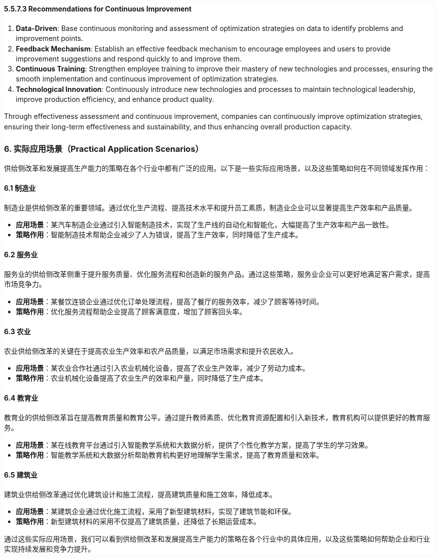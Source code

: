 #### 5.5.7.3 Recommendations for Continuous Improvement

1. **Data-Driven**: Base continuous monitoring and assessment of optimization strategies on data to identify problems and improvement points.
2. **Feedback Mechanism**: Establish an effective feedback mechanism to encourage employees and users to provide improvement suggestions and respond quickly to and improve them.
3. **Continuous Training**: Strengthen employee training to improve their mastery of new technologies and processes, ensuring the smooth implementation and continuous improvement of optimization strategies.
4. **Technological Innovation**: Continuously introduce new technologies and processes to maintain technological leadership, improve production efficiency, and enhance product quality.

Through effectiveness assessment and continuous improvement, companies can continuously improve optimization strategies, ensuring their long-term effectiveness and sustainability, and thus enhancing overall production capacity.

### 6. 实际应用场景（Practical Application Scenarios）

供给侧改革和发展提高生产能力的策略在各个行业中都有广泛的应用。以下是一些实际应用场景，以及这些策略如何在不同领域发挥作用：

#### 6.1 制造业

制造业是供给侧改革的重要领域。通过优化生产流程、提高技术水平和提升员工素质，制造业企业可以显著提高生产效率和产品质量。

- **应用场景**：某汽车制造企业通过引入智能制造技术，实现了生产线的自动化和智能化，大幅提高了生产效率和产品一致性。
- **策略作用**：智能制造技术帮助企业减少了人为错误，提高了生产效率，同时降低了生产成本。

#### 6.2 服务业

服务业的供给侧改革侧重于提升服务质量、优化服务流程和创造新的服务产品。通过这些策略，服务业企业可以更好地满足客户需求，提高市场竞争力。

- **应用场景**：某餐饮连锁企业通过优化订单处理流程，提高了餐厅的服务效率，减少了顾客等待时间。
- **策略作用**：优化服务流程帮助企业提高了顾客满意度，增加了顾客回头率。

#### 6.3 农业

农业供给侧改革的关键在于提高农业生产效率和农产品质量，以满足市场需求和提升农民收入。

- **应用场景**：某农业合作社通过引入农业机械化设备，提高了农业生产效率，减少了劳动力成本。
- **策略作用**：农业机械化设备提高了农业生产的效率和产量，同时降低了生产成本。

#### 6.4 教育业

教育业的供给侧改革旨在提高教育质量和教育公平。通过提升教师素质、优化教育资源配置和引入新技术，教育机构可以提供更好的教育服务。

- **应用场景**：某在线教育平台通过引入智能教学系统和大数据分析，提供了个性化教学方案，提高了学生的学习效果。
- **策略作用**：智能教学系统和大数据分析帮助教育机构更好地理解学生需求，提高了教育质量和效率。

#### 6.5 建筑业

建筑业供给侧改革通过优化建筑设计和施工流程，提高建筑质量和施工效率，降低成本。

- **应用场景**：某建筑企业通过优化施工流程，采用了新型建筑材料，实现了建筑节能和环保。
- **策略作用**：新型建筑材料的采用不仅提高了建筑质量，还降低了长期运营成本。

通过这些实际应用场景，我们可以看到供给侧改革和发展提高生产能力的策略在各个行业中的具体应用，以及这些策略如何帮助企业和行业实现持续发展和竞争力提升。
